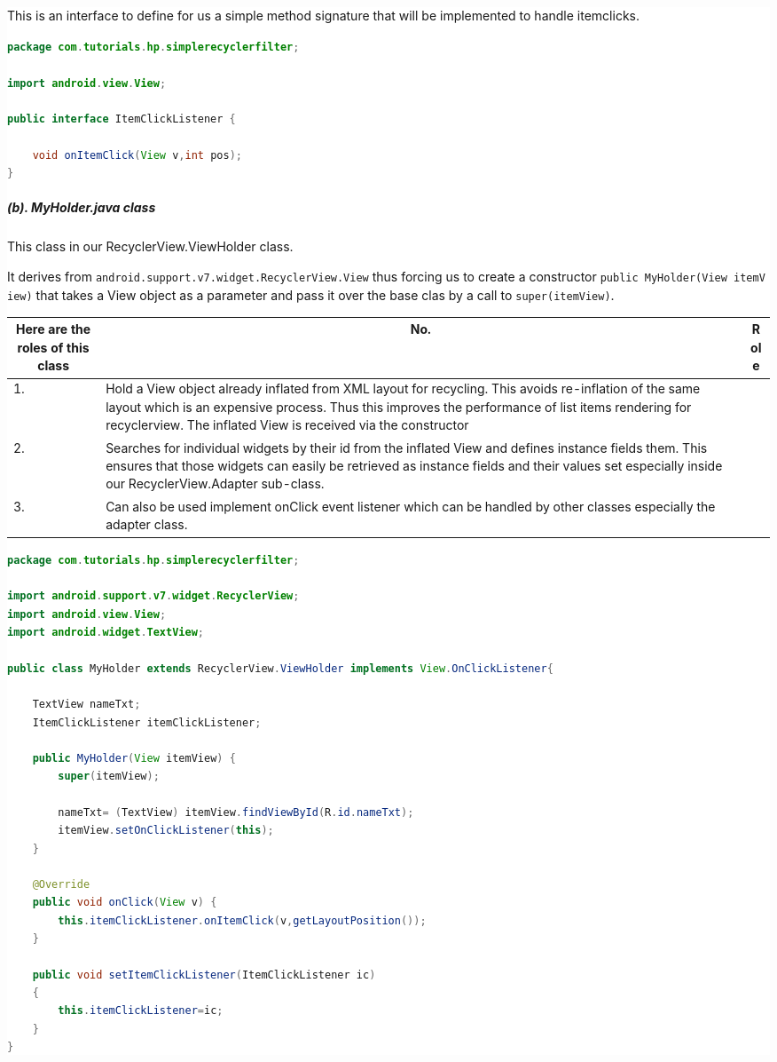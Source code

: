 This is an interface to define for us a simple method signature that will be implemented to handle itemclicks.

```java
package com.tutorials.hp.simplerecyclerfilter;

import android.view.View;

public interface ItemClickListener {

    void onItemClick(View v,int pos);
}
```

##### (b). MyHolder.java class

This class in our RecyclerView.ViewHolder class.

It derives from `android.support.v7.widget.RecyclerView.View` thus forcing us to create a constructor `public MyHolder(View itemView)` that takes a View object as a parameter and pass it over the base clas by a call to `super(itemView)`.

| Here are the roles of this class | No. | Role |
| --- | --- | --- |
| 1. | Hold a View object already inflated from XML layout for recycling. This avoids re-inflation of the same layout which is an expensive process. Thus this improves the performance of list items rendering for recyclerview. The inflated View is received via the constructor |
| 2. | Searches for individual widgets by their id from the inflated View and defines instance fields them. This ensures that those widgets can easily be retrieved as instance fields and their values set especially inside our RecyclerView.Adapter sub-class. |
| 3. | Can also be used implement onClick event listener which can be handled by other classes especially the adapter class. |

```java
package com.tutorials.hp.simplerecyclerfilter;

import android.support.v7.widget.RecyclerView;
import android.view.View;
import android.widget.TextView;

public class MyHolder extends RecyclerView.ViewHolder implements View.OnClickListener{

    TextView nameTxt;
    ItemClickListener itemClickListener;

    public MyHolder(View itemView) {
        super(itemView);

        nameTxt= (TextView) itemView.findViewById(R.id.nameTxt);
        itemView.setOnClickListener(this);
    }

    @Override
    public void onClick(View v) {
        this.itemClickListener.onItemClick(v,getLayoutPosition());
    }

    public void setItemClickListener(ItemClickListener ic)
    {
        this.itemClickListener=ic;
    }
}
```
